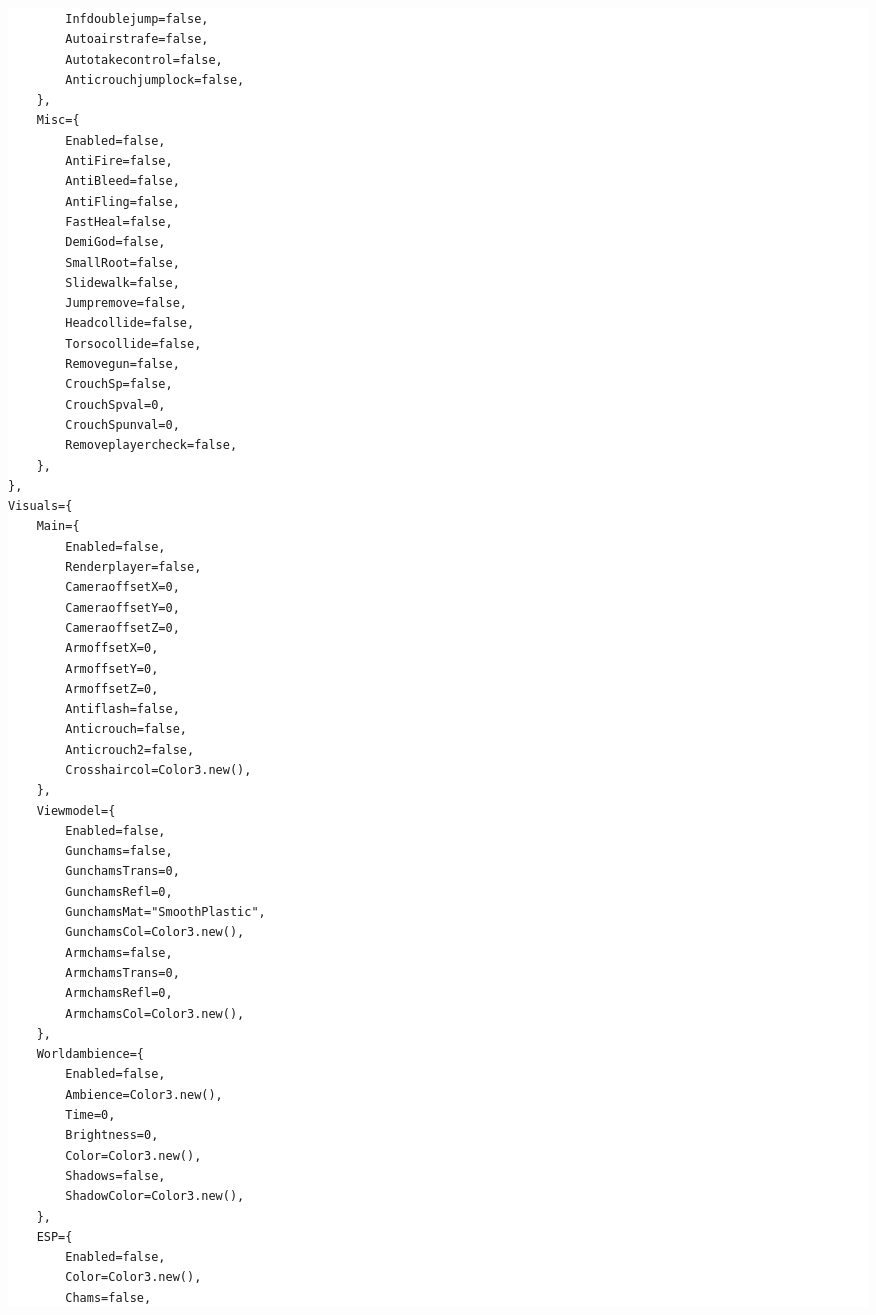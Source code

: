             Infdoublejump=false,
            Autoairstrafe=false,
            Autotakecontrol=false,
            Anticrouchjumplock=false,
        },
        Misc={
            Enabled=false,
            AntiFire=false,
            AntiBleed=false,
            AntiFling=false,
            FastHeal=false,
            DemiGod=false,
            SmallRoot=false,
            Slidewalk=false,
            Jumpremove=false,
            Headcollide=false,
            Torsocollide=false,
            Removegun=false,
            CrouchSp=false,
            CrouchSpval=0,
            CrouchSpunval=0,
            Removeplayercheck=false,
        },
    },
    Visuals={
        Main={
            Enabled=false,
            Renderplayer=false,
            CameraoffsetX=0,        
            CameraoffsetY=0,
            CameraoffsetZ=0,
            ArmoffsetX=0,
            ArmoffsetY=0,
            ArmoffsetZ=0,
            Antiflash=false,
            Anticrouch=false,
            Anticrouch2=false,
            Crosshaircol=Color3.new(),
        },
        Viewmodel={
            Enabled=false,
            Gunchams=false,
            GunchamsTrans=0,
            GunchamsRefl=0,
            GunchamsMat="SmoothPlastic",
            GunchamsCol=Color3.new(),
            Armchams=false,
            ArmchamsTrans=0,
            ArmchamsRefl=0,
            ArmchamsCol=Color3.new(),
        },
        Worldambience={
            Enabled=false,
            Ambience=Color3.new(),
            Time=0,
            Brightness=0,
            Color=Color3.new(),
            Shadows=false,
            ShadowColor=Color3.new(),
        },
        ESP={
            Enabled=false,
            Color=Color3.new(),
            Chams=false,